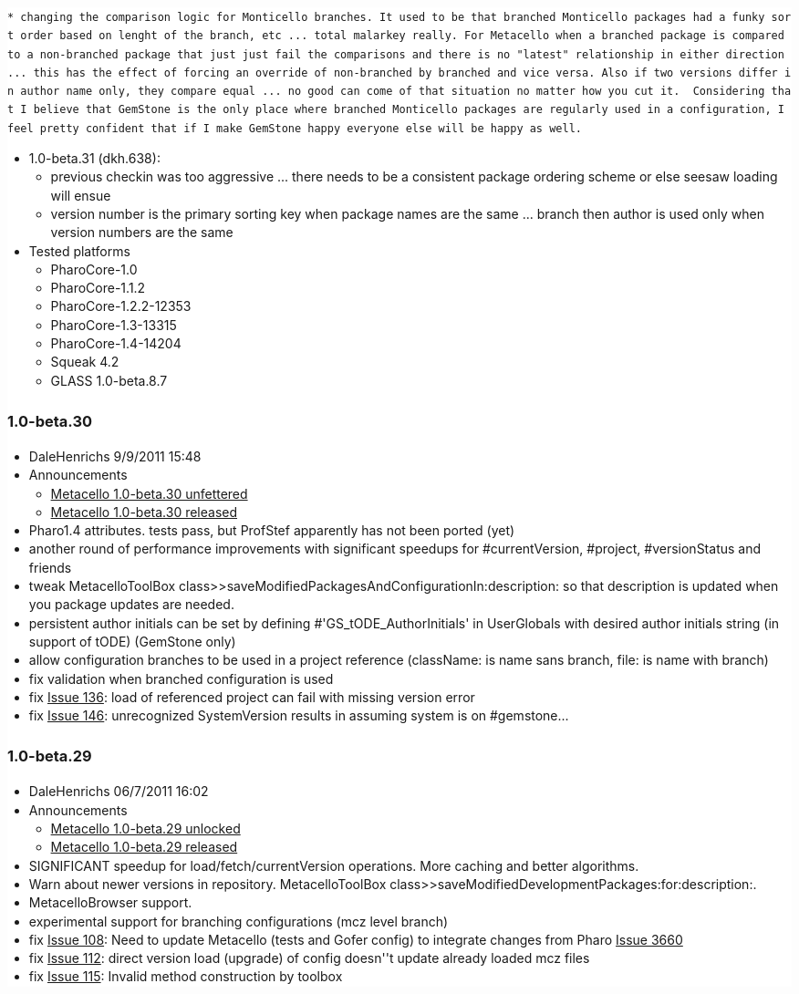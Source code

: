     * changing the comparison logic for Monticello branches. It used to be that branched Monticello packages had a funky sort order based on lenght of the branch, etc ... total malarkey really. For Metacello when a branched package is compared to a non-branched package that just just fail the comparisons and there is no "latest" relationship in either direction ... this has the effect of forcing an override of non-branched by branched and vice versa. Also if two versions differ in author name only, they compare equal ... no good can come of that situation no matter how you cut it.  Considering that I believe that GemStone is the only place where branched Monticello packages are regularly used in a configuration, I feel pretty confident that if I make GemStone happy everyone else will be happy as well.
  * 1.0-beta.31 (dkh.638):
    * previous checkin was too aggressive ... there needs to be a consistent package ordering scheme or else seesaw loading will ensue
    * version number is the primary sorting key when package names are the same ... branch then author is used only when version numbers are the same
  * Tested platforms
    * PharoCore-1.0
    * PharoCore-1.1.2
    * PharoCore-1.2.2-12353
    * PharoCore-1.3-13315
    * PharoCore-1.4-14204
    * Squeak 4.2
    * GLASS 1.0-beta.8.7
### 1.0-beta.30 ###
  * DaleHenrichs 9/9/2011 15:48
  * Announcements
    * [Metacello 1.0-beta.30 unfettered](http://gemstonesoup.wordpress.com/2011/09/09/metacello-1-0-beta-30-unfettered/)
    * [Metacello 1.0-beta.30 released](http://groups.google.com/group/metacello/browse_frm/thread/e6781e9777ae9771)
  * Pharo1.4 attributes. tests pass, but ProfStef apparently has not been ported (yet)
  * another round of performance improvements with significant speedups for #currentVersion, #project,  #versionStatus and friends
  * tweak MetacelloToolBox class>>saveModifiedPackagesAndConfigurationIn:description: so that description is updated when you package updates are needed.
  * persistent author initials can be set by defining #'GS\_tODE\_AuthorInitials' in UserGlobals with desired author initials string (in support of tODE) (GemStone only)
  * allow configuration branches to be used in a project reference (className: is name sans branch, file: is name with branch)
  * fix validation when branched configuration is used
  * fix [Issue 136](https://code.google.com/p/metacello/issues/detail?id=136): load of referenced project can fail with missing version error
  * fix [Issue 146](https://code.google.com/p/metacello/issues/detail?id=146): unrecognized SystemVersion results in assuming system is on #gemstone...

### 1.0-beta.29 ###
  * DaleHenrichs 06/7/2011 16:02
  * Announcements
    * [Metacello 1.0-beta.29 unlocked](http://gemstonesoup.wordpress.com/2011/06/07/metacello-1-0-beta-29-unlocked)
    * [Metacello 1.0-beta.29 released](http://groups.google.com/group/metacello/msg/d4ebc88080eea203)
  * SIGNIFICANT speedup for load/fetch/currentVersion operations. More caching and better algorithms.
  * Warn about newer versions in repository. MetacelloToolBox class>>saveModifiedDevelopmentPackages:for:description:.
  * MetacelloBrowser support.
  * experimental support for branching configurations (mcz level branch)
  * fix [Issue 108](https://code.google.com/p/metacello/issues/detail?id=108): Need to update Metacello (tests and Gofer config) to integrate changes from Pharo [Issue 3660](https://code.google.com/p/metacello/issues/detail?id=3660)
  * fix [Issue 112](https://code.google.com/p/metacello/issues/detail?id=112): direct version load (upgrade) of config doesn''t update already loaded mcz files
  * fix [Issue 115](https://code.google.com/p/metacello/issues/detail?id=115): Invalid method construction by toolbox